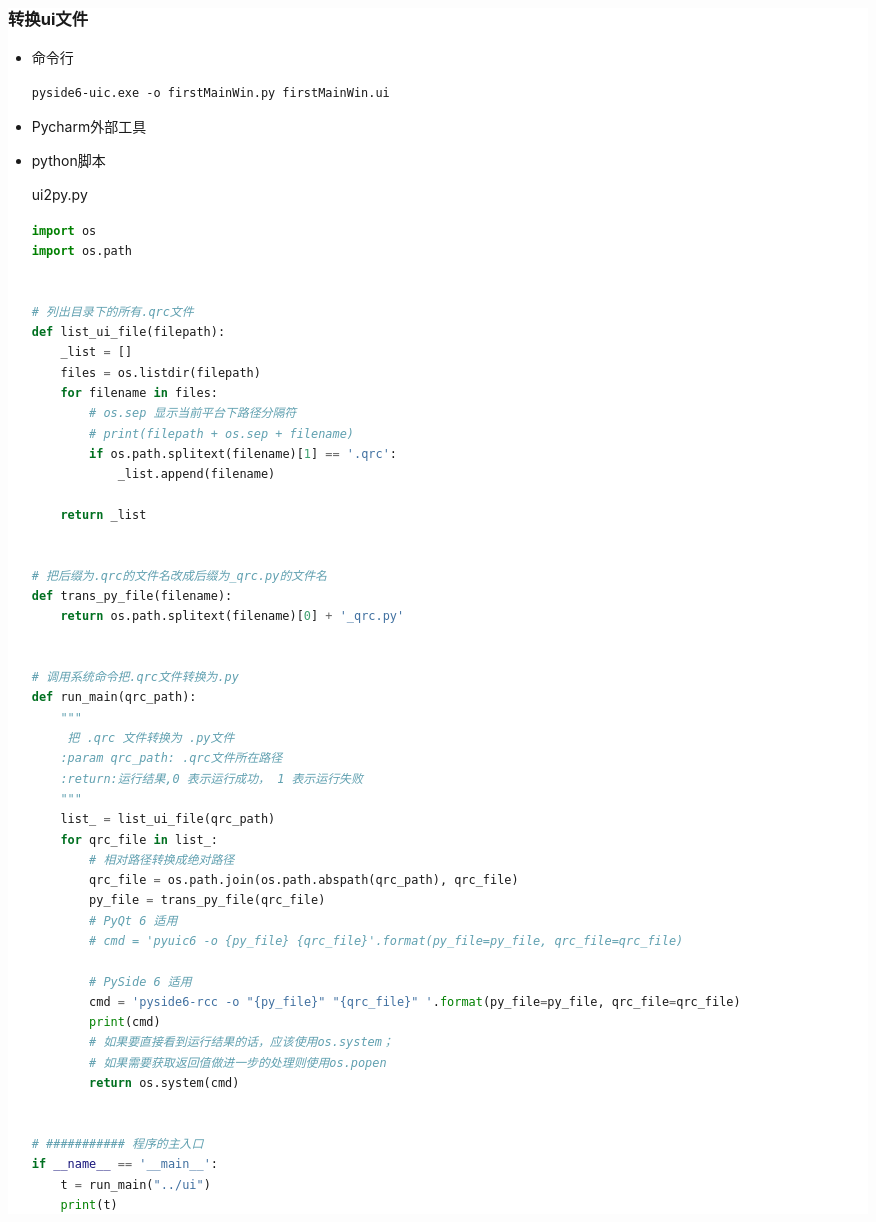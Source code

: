 ### 转换ui文件

- 命令行 

  ```cdm
  pyside6-uic.exe -o firstMainWin.py firstMainWin.ui
  ```

- Pycharm外部工具

- python脚本

  ui2py.py

  ```python
  import os
  import os.path
  
  
  # 列出目录下的所有.qrc文件
  def list_ui_file(filepath):
      _list = []
      files = os.listdir(filepath)
      for filename in files:
          # os.sep 显示当前平台下路径分隔符
          # print(filepath + os.sep + filename)
          if os.path.splitext(filename)[1] == '.qrc':
              _list.append(filename)
  
      return _list
  
  
  # 把后缀为.qrc的文件名改成后缀为_qrc.py的文件名
  def trans_py_file(filename):
      return os.path.splitext(filename)[0] + '_qrc.py'
  
  
  # 调用系统命令把.qrc文件转换为.py
  def run_main(qrc_path):
      """
       把 .qrc 文件转换为 .py文件
      :param qrc_path: .qrc文件所在路径
      :return:运行结果,0 表示运行成功， 1 表示运行失败
      """
      list_ = list_ui_file(qrc_path)
      for qrc_file in list_:
          # 相对路径转换成绝对路径
          qrc_file = os.path.join(os.path.abspath(qrc_path), qrc_file)
          py_file = trans_py_file(qrc_file)
          # PyQt 6 适用
          # cmd = 'pyuic6 -o {py_file} {qrc_file}'.format(py_file=py_file, qrc_file=qrc_file)
  
          # PySide 6 适用
          cmd = 'pyside6-rcc -o "{py_file}" "{qrc_file}" '.format(py_file=py_file, qrc_file=qrc_file)
          print(cmd)
          # 如果要直接看到运行结果的话，应该使用os.system；
          # 如果需要获取返回值做进一步的处理则使用os.popen
          return os.system(cmd)
  
  
  # ########### 程序的主入口
  if __name__ == '__main__':
      t = run_main("../ui")
      print(t)
  
  ```